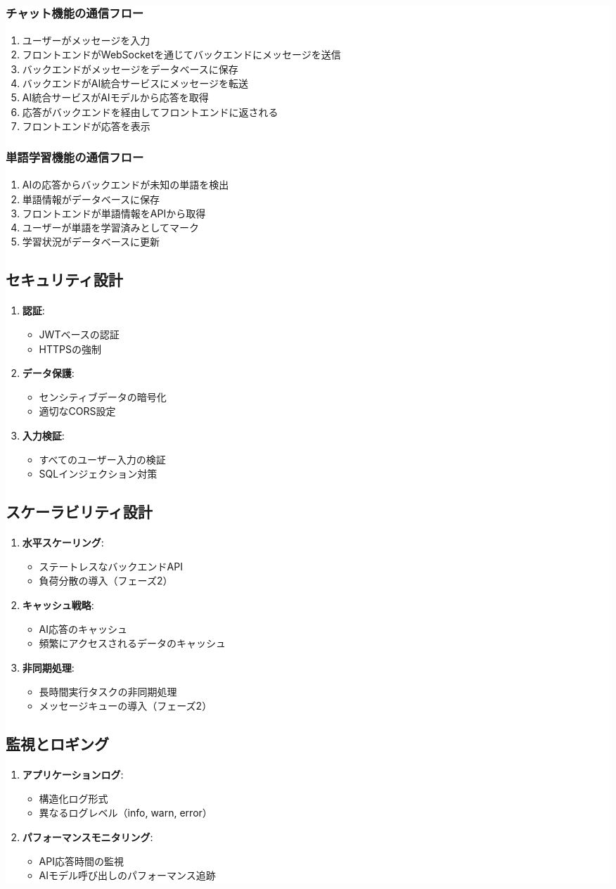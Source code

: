 ### チャット機能の通信フロー

1. ユーザーがメッセージを入力
2. フロントエンドがWebSocketを通じてバックエンドにメッセージを送信
3. バックエンドがメッセージをデータベースに保存
4. バックエンドがAI統合サービスにメッセージを転送
5. AI統合サービスがAIモデルから応答を取得
6. 応答がバックエンドを経由してフロントエンドに返される
7. フロントエンドが応答を表示

### 単語学習機能の通信フロー

1. AIの応答からバックエンドが未知の単語を検出
2. 単語情報がデータベースに保存
3. フロントエンドが単語情報をAPIから取得
4. ユーザーが単語を学習済みとしてマーク
5. 学習状況がデータベースに更新

## セキュリティ設計

1. **認証**:
   - JWTベースの認証
   - HTTPSの強制

2. **データ保護**:
   - センシティブデータの暗号化
   - 適切なCORS設定

3. **入力検証**:
   - すべてのユーザー入力の検証
   - SQLインジェクション対策

## スケーラビリティ設計

1. **水平スケーリング**:
   - ステートレスなバックエンドAPI
   - 負荷分散の導入（フェーズ2）

2. **キャッシュ戦略**:
   - AI応答のキャッシュ
   - 頻繁にアクセスされるデータのキャッシュ

3. **非同期処理**:
   - 長時間実行タスクの非同期処理
   - メッセージキューの導入（フェーズ2）

## 監視とロギング

1. **アプリケーションログ**:
   - 構造化ログ形式
   - 異なるログレベル（info, warn, error）

2. **パフォーマンスモニタリング**:
   - API応答時間の監視
   - AIモデル呼び出しのパフォーマンス追跡
